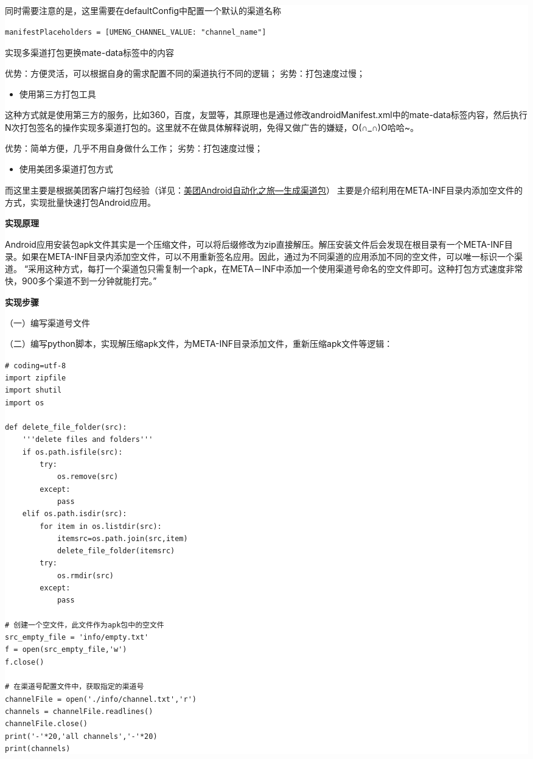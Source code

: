 同时需要注意的是，这里需要在defaultConfig中配置一个默认的渠道名称

```
manifestPlaceholders = [UMENG_CHANNEL_VALUE: "channel_name"]  
```

实现多渠道打包更换mate-data标签中的内容

优势：方便灵活，可以根据自身的需求配置不同的渠道执行不同的逻辑；
劣势：打包速度过慢；

- 使用第三方打包工具

这种方式就是使用第三方的服务，比如360，百度，友盟等，其原理也是通过修改androidManifest.xml中的mate-data标签内容，然后执行N次打包签名的操作实现多渠道打包的。这里就不在做具体解释说明，免得又做广告的嫌疑，O(∩_∩)O哈哈~。

优势：简单方便，几乎不用自身做什么工作；
劣势：打包速度过慢；

- 使用美团多渠道打包方式

而这里主要是根据美团客户端打包经验（详见：<a href="http://tech.meituan.com/mt-apk-packaging.html">美团Android自动化之旅—生成渠道包</a>）
主要是介绍利用在META-INF目录内添加空文件的方式，实现批量快速打包Android应用。

**实现原理**

Android应用安装包apk文件其实是一个压缩文件，可以将后缀修改为zip直接解压。解压安装文件后会发现在根目录有一个META-INF目录。如果在META-INF目录内添加空文件，可以不用重新签名应用。因此，通过为不同渠道的应用添加不同的空文件，可以唯一标识一个渠道。
“采用这种方式，每打一个渠道包只需复制一个apk，在META－INF中添加一个使用渠道号命名的空文件即可。这种打包方式速度非常快，900多个渠道不到一分钟就能打完。”

**实现步骤**

（一）编写渠道号文件

（二）编写python脚本，实现解压缩apk文件，为META-INF目录添加文件，重新压缩apk文件等逻辑：

```
# coding=utf-8
import zipfile
import shutil
import os

def delete_file_folder(src):  
    '''delete files and folders''' 
    if os.path.isfile(src):  
        try:  
            os.remove(src)  
        except:  
            pass 
    elif os.path.isdir(src):  
        for item in os.listdir(src):  
            itemsrc=os.path.join(src,item)  
            delete_file_folder(itemsrc)  
        try:  
            os.rmdir(src)  
        except:  
            pass

# 创建一个空文件，此文件作为apk包中的空文件
src_empty_file = 'info/empty.txt'
f = open(src_empty_file,'w')
f.close()

# 在渠道号配置文件中，获取指定的渠道号
channelFile = open('./info/channel.txt','r')
channels = channelFile.readlines()
channelFile.close()
print('-'*20,'all channels','-'*20)
print(channels)
```